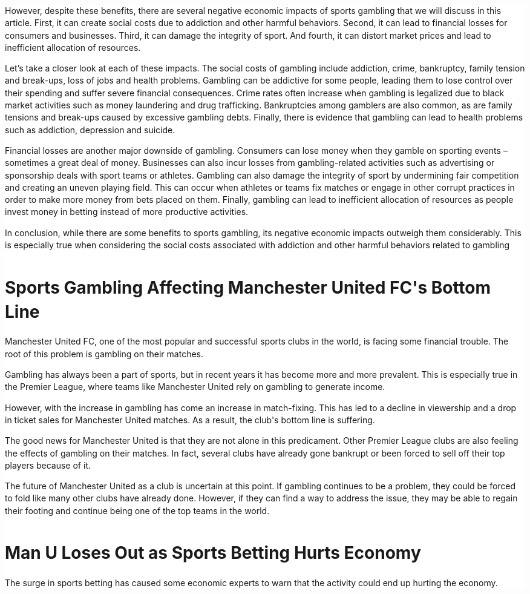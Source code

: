 However, despite these benefits, there are several negative economic impacts of sports gambling that we will discuss in this article. First, it can create social costs due to addiction and other harmful behaviors. Second, it can lead to financial losses for consumers and businesses. Third, it can damage the integrity of sport. And fourth, it can distort market prices and lead to inefficient allocation of resources.

Let’s take a closer look at each of these impacts. The social costs of gambling include addiction, crime, bankruptcy, family tension and break-ups, loss of jobs and health problems. Gambling can be addictive for some people, leading them to lose control over their spending and suffer severe financial consequences. Crime rates often increase when gambling is legalized due to black market activities such as money laundering and drug trafficking. Bankruptcies among gamblers are also common, as are family tensions and break-ups caused by excessive gambling debts. Finally, there is evidence that gambling can lead to health problems such as addiction, depression and suicide.

 Financial losses are another major downside of gambling. Consumers can lose money when they gamble on sporting events – sometimes a great deal of money. Businesses can also incur losses from gambling-related activities such as advertising or sponsorship deals with sport teams or athletes. Gambling can also damage the integrity of sport by undermining fair competition and creating an uneven playing field. This can occur when athletes or teams fix matches or engage in other corrupt practices in order to make more money from bets placed on them. Finally, gambling can lead to inefficient allocation of resources as people invest money in betting instead of more productive activities.

In conclusion, while there are some benefits to sports gambling, its negative economic impacts outweigh them considerably. This is especially true when considering the social costs associated with addiction and other harmful behaviors related to gambling

#  Sports Gambling Affecting Manchester United FC's Bottom Line

Manchester United FC, one of the most popular and successful sports clubs in the world, is facing some financial trouble. The root of this problem is gambling on their matches.

Gambling has always been a part of sports, but in recent years it has become more and more prevalent. This is especially true in the Premier League, where teams like Manchester United rely on gambling to generate income.

However, with the increase in gambling has come an increase in match-fixing. This has led to a decline in viewership and a drop in ticket sales for Manchester United matches. As a result, the club's bottom line is suffering.

The good news for Manchester United is that they are not alone in this predicament. Other Premier League clubs are also feeling the effects of gambling on their matches. In fact, several clubs have already gone bankrupt or been forced to sell off their top players because of it.

The future of Manchester United as a club is uncertain at this point. If gambling continues to be a problem, they could be forced to fold like many other clubs have already done. However, if they can find a way to address the issue, they may be able to regain their footing and continue being one of the top teams in the world.

#  Man U Loses Out as Sports Betting Hurts Economy

The surge in sports betting has caused some economic experts to warn that the activity could end up hurting the economy.

